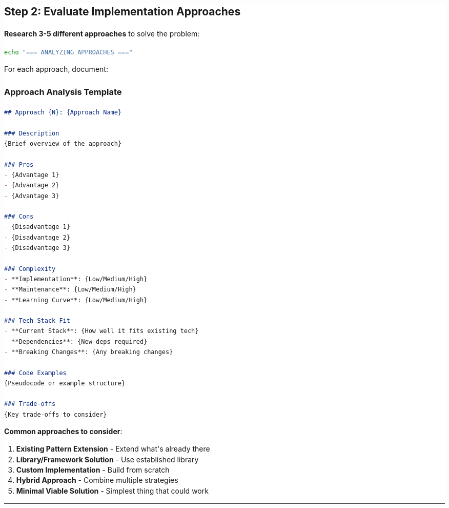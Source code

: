 
## Step 2: Evaluate Implementation Approaches

**Research 3-5 different approaches** to solve the problem:

```bash
echo "=== ANALYZING APPROACHES ==="
```

For each approach, document:

### Approach Analysis Template

```markdown
## Approach {N}: {Approach Name}

### Description
{Brief overview of the approach}

### Pros
- {Advantage 1}
- {Advantage 2}
- {Advantage 3}

### Cons
- {Disadvantage 1}
- {Disadvantage 2}
- {Disadvantage 3}

### Complexity
- **Implementation**: {Low/Medium/High}
- **Maintenance**: {Low/Medium/High}
- **Learning Curve**: {Low/Medium/High}

### Tech Stack Fit
- **Current Stack**: {How well it fits existing tech}
- **Dependencies**: {New deps required}
- **Breaking Changes**: {Any breaking changes}

### Code Examples
{Pseudocode or example structure}

### Trade-offs
{Key trade-offs to consider}
```

**Common approaches to consider**:
1. **Existing Pattern Extension** - Extend what's already there
2. **Library/Framework Solution** - Use established library
3. **Custom Implementation** - Build from scratch
4. **Hybrid Approach** - Combine multiple strategies
5. **Minimal Viable Solution** - Simplest thing that could work

---
